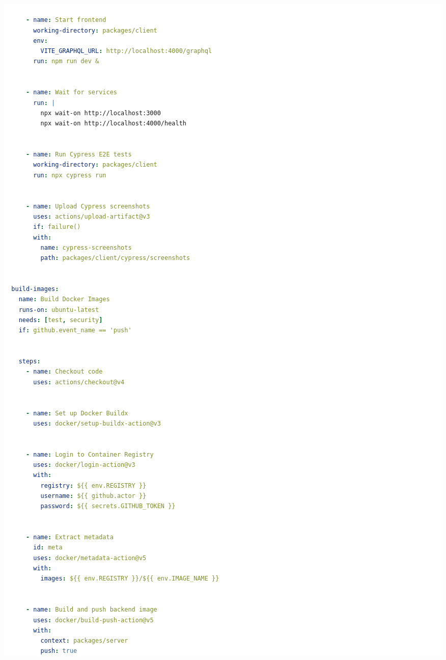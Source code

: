 ```yaml

      - name: Start frontend
        working-directory: packages/client
        env:
          VITE_GRAPHQL_URL: http://localhost:4000/graphql
        run: npm run dev &


      - name: Wait for services
        run: |
          npx wait-on http://localhost:3000
          npx wait-on http://localhost:4000/health


      - name: Run Cypress E2E tests
        working-directory: packages/client
        run: npx cypress run


      - name: Upload Cypress screenshots
        uses: actions/upload-artifact@v3
        if: failure()
        with:
          name: cypress-screenshots
          path: packages/client/cypress/screenshots


  build-images:
    name: Build Docker Images
    runs-on: ubuntu-latest
    needs: [test, security]
    if: github.event_name == 'push'


    steps:
      - name: Checkout code
        uses: actions/checkout@v4


      - name: Set up Docker Buildx
        uses: docker/setup-buildx-action@v3


      - name: Login to Container Registry
        uses: docker/login-action@v3
        with:
          registry: ${{ env.REGISTRY }}
          username: ${{ github.actor }}
          password: ${{ secrets.GITHUB_TOKEN }}


      - name: Extract metadata
        id: meta
        uses: docker/metadata-action@v5
        with:
          images: ${{ env.REGISTRY }}/${{ env.IMAGE_NAME }}


      - name: Build and push backend image
        uses: docker/build-push-action@v5
        with:
          context: packages/server
          push: true
```